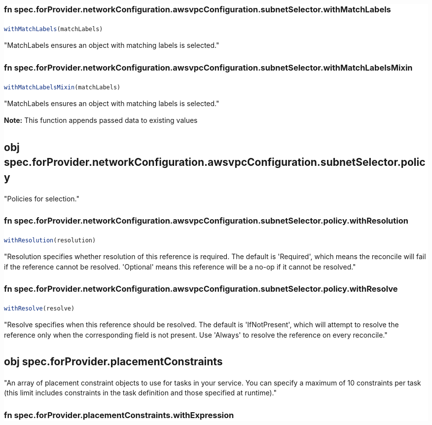 ### fn spec.forProvider.networkConfiguration.awsvpcConfiguration.subnetSelector.withMatchLabels

```ts
withMatchLabels(matchLabels)
```

"MatchLabels ensures an object with matching labels is selected."

### fn spec.forProvider.networkConfiguration.awsvpcConfiguration.subnetSelector.withMatchLabelsMixin

```ts
withMatchLabelsMixin(matchLabels)
```

"MatchLabels ensures an object with matching labels is selected."

**Note:** This function appends passed data to existing values

## obj spec.forProvider.networkConfiguration.awsvpcConfiguration.subnetSelector.policy

"Policies for selection."

### fn spec.forProvider.networkConfiguration.awsvpcConfiguration.subnetSelector.policy.withResolution

```ts
withResolution(resolution)
```

"Resolution specifies whether resolution of this reference is required. The default is 'Required', which means the reconcile will fail if the reference cannot be resolved. 'Optional' means this reference will be a no-op if it cannot be resolved."

### fn spec.forProvider.networkConfiguration.awsvpcConfiguration.subnetSelector.policy.withResolve

```ts
withResolve(resolve)
```

"Resolve specifies when this reference should be resolved. The default is 'IfNotPresent', which will attempt to resolve the reference only when the corresponding field is not present. Use 'Always' to resolve the reference on every reconcile."

## obj spec.forProvider.placementConstraints

"An array of placement constraint objects to use for tasks in your service. You can specify a maximum of 10 constraints per task (this limit includes constraints in the task definition and those specified at runtime)."

### fn spec.forProvider.placementConstraints.withExpression
